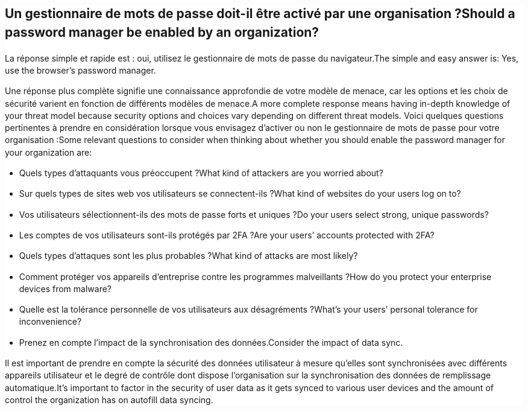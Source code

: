 ## <a name="should-a-password-manager-be-enabled-by-an-organization"></a><span data-ttu-id="2b6bf-145">Un gestionnaire de mots de passe doit-il être activé par une organisation ?</span><span class="sxs-lookup"><span data-stu-id="2b6bf-145">Should a password manager be enabled by an organization?</span></span>

<span data-ttu-id="2b6bf-146">La réponse simple et rapide est : oui, utilisez le gestionnaire de mots de passe du navigateur.</span><span class="sxs-lookup"><span data-stu-id="2b6bf-146">The simple and easy answer is: Yes, use the browser’s password manager.</span></span>

<span data-ttu-id="2b6bf-147">Une réponse plus complète signifie une connaissance approfondie de votre modèle de menace, car les options et les choix de sécurité varient en fonction de différents modèles de menace.</span><span class="sxs-lookup"><span data-stu-id="2b6bf-147">A more complete response means having in-depth knowledge of your threat model because security options and choices vary depending on different threat models.</span></span> <span data-ttu-id="2b6bf-148">Voici quelques questions pertinentes à prendre en considération lorsque vous envisagez d’activer ou non le gestionnaire de mots de passe pour votre organisation :</span><span class="sxs-lookup"><span data-stu-id="2b6bf-148">Some relevant questions to consider when thinking about whether you should enable the password manager for your organization are:</span></span>

- <span data-ttu-id="2b6bf-149">Quels types d’attaquants vous préoccupent ?</span><span class="sxs-lookup"><span data-stu-id="2b6bf-149">What kind of attackers are you worried about?</span></span>

- <span data-ttu-id="2b6bf-150">Sur quels types de sites web vos utilisateurs se connectent-ils ?</span><span class="sxs-lookup"><span data-stu-id="2b6bf-150">What kind of websites do your users log on to?</span></span>

- <span data-ttu-id="2b6bf-151">Vos utilisateurs sélectionnent-ils des mots de passe forts et uniques ?</span><span class="sxs-lookup"><span data-stu-id="2b6bf-151">Do your users select strong, unique passwords?</span></span>

- <span data-ttu-id="2b6bf-152">Les comptes de vos utilisateurs sont-ils protégés par 2FA ?</span><span class="sxs-lookup"><span data-stu-id="2b6bf-152">Are your users’ accounts protected with 2FA?</span></span>

- <span data-ttu-id="2b6bf-153">Quels types d’attaques sont les plus probables ?</span><span class="sxs-lookup"><span data-stu-id="2b6bf-153">What kind of attacks are most likely?</span></span>

- <span data-ttu-id="2b6bf-154">Comment protéger vos appareils d’entreprise contre les programmes malveillants ?</span><span class="sxs-lookup"><span data-stu-id="2b6bf-154">How do you protect your enterprise devices from malware?</span></span>

- <span data-ttu-id="2b6bf-155">Quelle est la tolérance personnelle de vos utilisateurs aux désagréments ?</span><span class="sxs-lookup"><span data-stu-id="2b6bf-155">What’s your users’ personal tolerance for inconvenience?</span></span>

- <span data-ttu-id="2b6bf-156">Prenez en compte l’impact de la synchronisation des données.</span><span class="sxs-lookup"><span data-stu-id="2b6bf-156">Consider the impact of data sync.</span></span>

<span data-ttu-id="2b6bf-157">Il est important de prendre en compte la sécurité des données utilisateur à mesure qu’elles sont synchronisées avec différents appareils utilisateur et le degré de contrôle dont dispose l’organisation sur la synchronisation des données de remplissage automatique.</span><span class="sxs-lookup"><span data-stu-id="2b6bf-157">It’s important to factor in the security of user data as it gets synced to various user devices and the amount of control the organization has on autofill data syncing.</span></span>
